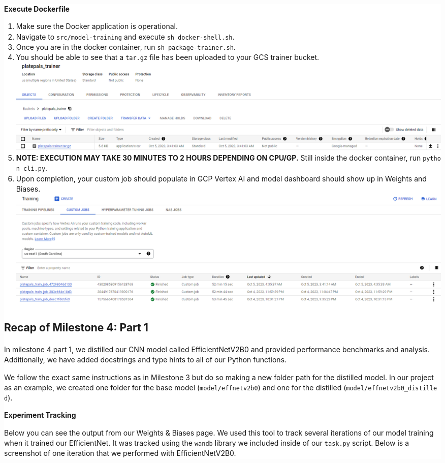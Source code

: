 **Execute Dockerfile**
1. Make sure the Docker application is operational.
2. Navigate to `src/model-training` and execute `sh docker-shell.sh`.
3. Once you are in the docker container, run `sh package-trainer.sh`.
4. You should be able to see that a `tar.gz` file has been uploaded to your GCS trainer bucket.
![bucket-trainer](assets/bucket-trainer.png)
4. **NOTE: EXECUTION MAY TAKE 30 MINUTES TO 2 HOURS DEPENDING ON CPU/GP.** Still inside the docker container, run `python cli.py`.
3. Upon completion, your custom job should populate in GCP Vertex AI and model dashboard should show up in Weights and Biases.
![vertex-ai-finished-jobs](assets/vertex-ai-finished-jobs.png)

## Recap of Milestone 4: Part 1 ##

In milestone 4 part 1, we distilled our CNN model called EfficientNetV2B0 and provided performance benchmarks and analysis. Additionally, we have added docstrings and type hints to all of our Python functions.

We follow the exact same instructions as in Milestone 3 but do so making a new folder path for the distilled model. In our project as an example, we created one folder for the base model (`model/effnetv2b0`) and one for the distilled (`model/effnetv2b0_distilled`). 

**Experiment Tracking**

Below you can see the output from our Weights & Biases page. We used this tool to track several iterations of our model training when it trained our EfficientNet. It was tracked using the `wandb` library we included inside of our `task.py` script. Below is a screenshot of one iteration that we performed with EfficientNetV2B0.
